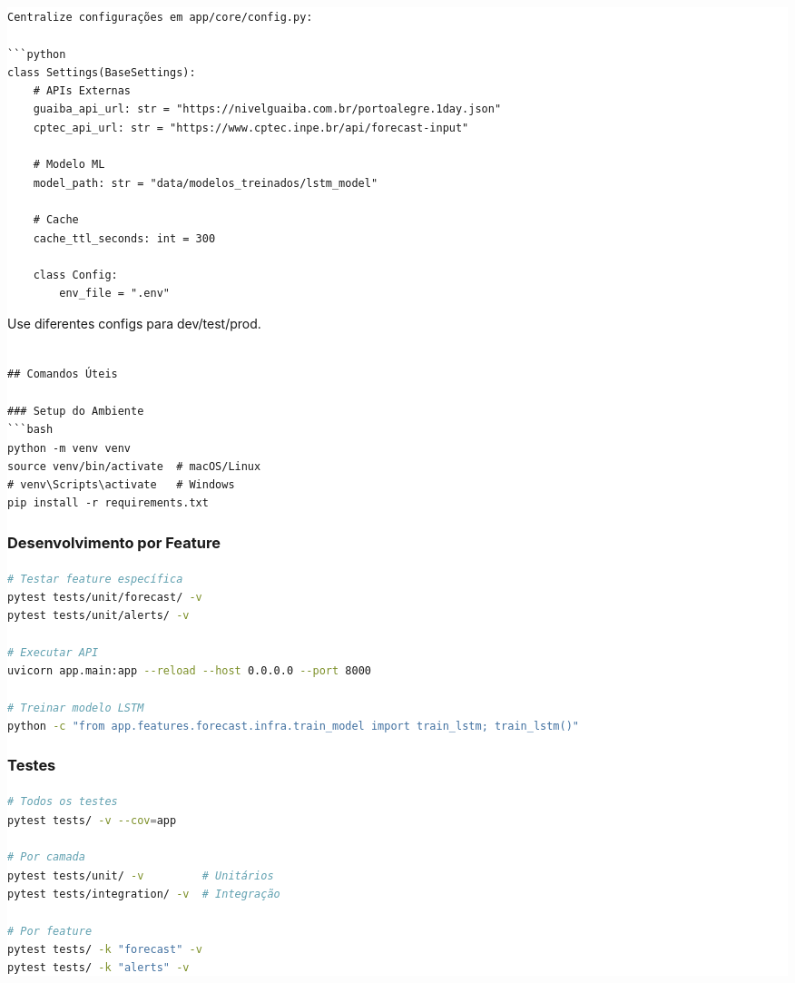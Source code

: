 ````
Centralize configurações em app/core/config.py:

```python
class Settings(BaseSettings):
    # APIs Externas
    guaiba_api_url: str = "https://nivelguaiba.com.br/portoalegre.1day.json"
    cptec_api_url: str = "https://www.cptec.inpe.br/api/forecast-input"

    # Modelo ML
    model_path: str = "data/modelos_treinados/lstm_model"

    # Cache
    cache_ttl_seconds: int = 300

    class Config:
        env_file = ".env"
````

Use diferentes configs para dev/test/prod.

````

## Comandos Úteis

### Setup do Ambiente
```bash
python -m venv venv
source venv/bin/activate  # macOS/Linux
# venv\Scripts\activate   # Windows
pip install -r requirements.txt
````

### Desenvolvimento por Feature

```bash
# Testar feature específica
pytest tests/unit/forecast/ -v
pytest tests/unit/alerts/ -v

# Executar API
uvicorn app.main:app --reload --host 0.0.0.0 --port 8000

# Treinar modelo LSTM
python -c "from app.features.forecast.infra.train_model import train_lstm; train_lstm()"
```

### Testes

```bash
# Todos os testes
pytest tests/ -v --cov=app

# Por camada
pytest tests/unit/ -v         # Unitários
pytest tests/integration/ -v  # Integração

# Por feature
pytest tests/ -k "forecast" -v
pytest tests/ -k "alerts" -v
```
